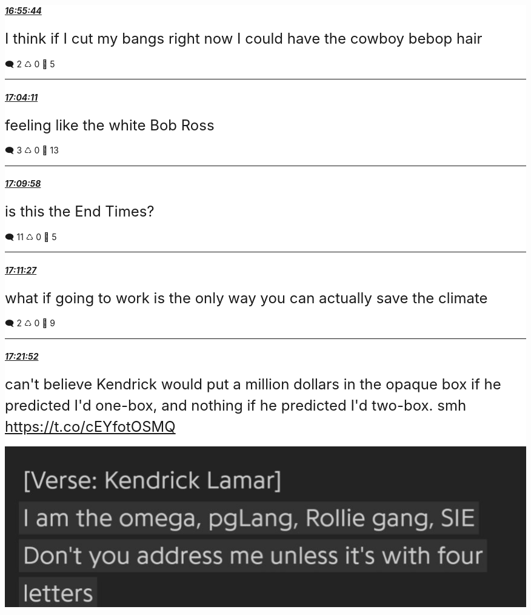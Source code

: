 #### <a href = "https://twitter.com/deepfates/status/1432477165149376516">*16:55:44*</a>

<font size="5">I think if I cut my bangs right now I could have the cowboy bebop hair</font>



🗨️ 2 ♺ 0 🤍  5   

---
    
#### <a href = "https://twitter.com/deepfates/status/1432479290017341441">*17:04:11*</a>

<font size="5">feeling like the white Bob Ross</font>



🗨️ 3 ♺ 0 🤍  13   

---
    
#### <a href = "https://twitter.com/deepfates/status/1432480744174145539">*17:09:58*</a>

<font size="5">is this the End Times?</font>



🗨️ 11 ♺ 0 🤍  5   

---
    
#### <a href = "https://twitter.com/deepfates/status/1432481117869944836">*17:11:27*</a>

<font size="5">what if going to work is the only way you can actually save the climate</font>



🗨️ 2 ♺ 0 🤍  9   

---
    
#### <a href = "https://twitter.com/deepfates/status/1432483738856853507">*17:21:52*</a>

<font size="5">can't believe Kendrick would put a million dollars in the opaque box if he predicted I'd one-box, and nothing if he predicted I'd two-box.  smh  https://t.co/cEYfotOSMQ</font>

![image from twitter](/./images/from_twitter/E-E0XmdWUAQLG5k.jpg)
